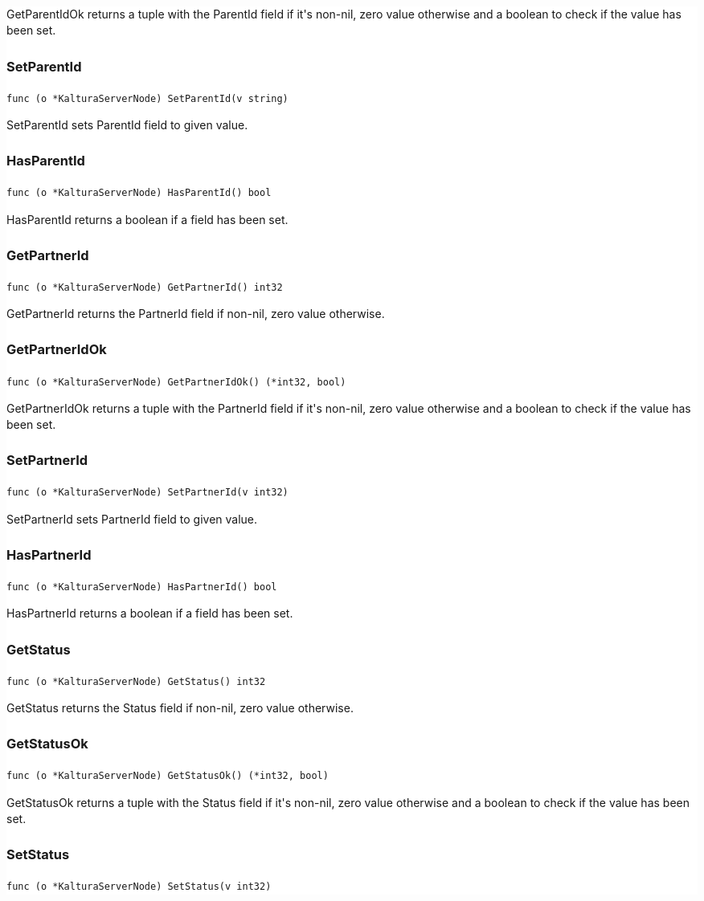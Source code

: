 GetParentIdOk returns a tuple with the ParentId field if it's non-nil, zero value otherwise
and a boolean to check if the value has been set.

### SetParentId

`func (o *KalturaServerNode) SetParentId(v string)`

SetParentId sets ParentId field to given value.

### HasParentId

`func (o *KalturaServerNode) HasParentId() bool`

HasParentId returns a boolean if a field has been set.

### GetPartnerId

`func (o *KalturaServerNode) GetPartnerId() int32`

GetPartnerId returns the PartnerId field if non-nil, zero value otherwise.

### GetPartnerIdOk

`func (o *KalturaServerNode) GetPartnerIdOk() (*int32, bool)`

GetPartnerIdOk returns a tuple with the PartnerId field if it's non-nil, zero value otherwise
and a boolean to check if the value has been set.

### SetPartnerId

`func (o *KalturaServerNode) SetPartnerId(v int32)`

SetPartnerId sets PartnerId field to given value.

### HasPartnerId

`func (o *KalturaServerNode) HasPartnerId() bool`

HasPartnerId returns a boolean if a field has been set.

### GetStatus

`func (o *KalturaServerNode) GetStatus() int32`

GetStatus returns the Status field if non-nil, zero value otherwise.

### GetStatusOk

`func (o *KalturaServerNode) GetStatusOk() (*int32, bool)`

GetStatusOk returns a tuple with the Status field if it's non-nil, zero value otherwise
and a boolean to check if the value has been set.

### SetStatus

`func (o *KalturaServerNode) SetStatus(v int32)`
